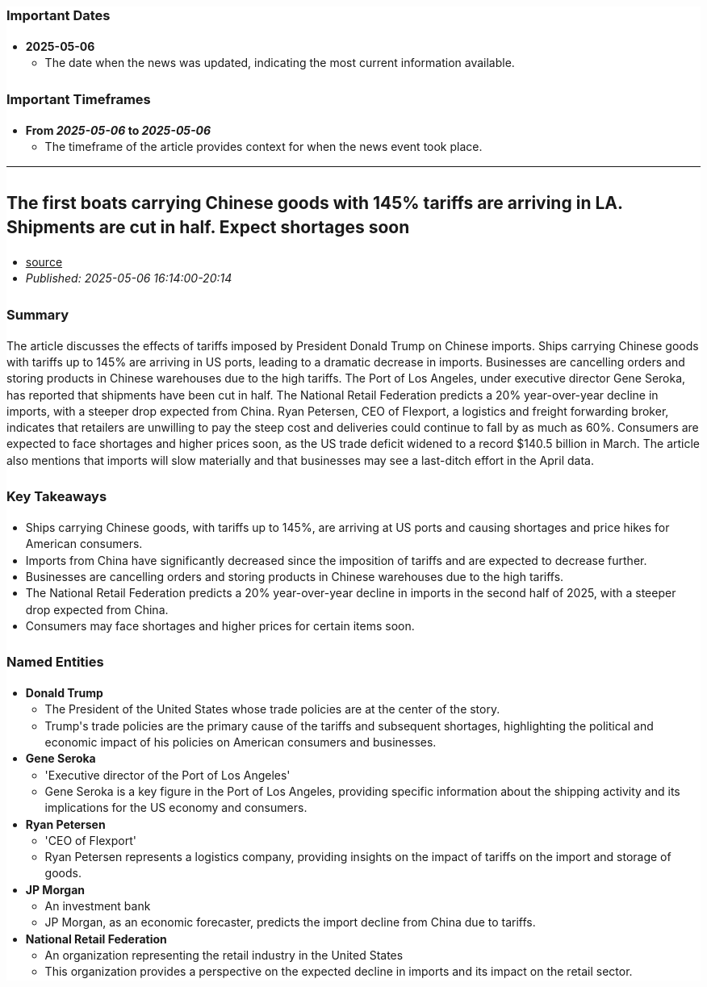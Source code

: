 ### Important Dates
  - **2025-05-06**
    - The date when the news was updated, indicating the most current information available.

### Important Timeframes
  - **From _2025-05-06_ to _2025-05-06_**
    - The timeframe of the article provides context for when the news event took place.

---

## The first boats carrying Chinese goods with 145% tariffs are arriving in LA. Shipments are cut in half. Expect shortages soon

- [source](https://lite.cnn.com/2025/05/06/business/tariffs-price-increases-shortages-ports)
- _Published: 2025-05-06 16:14:00-20:14_

### Summary

The article discusses the effects of tariffs imposed by President Donald Trump on Chinese imports. Ships carrying Chinese goods with tariffs up to 145% are arriving in US ports, leading to a dramatic decrease in imports. Businesses are cancelling orders and storing products in Chinese warehouses due to the high tariffs. The Port of Los Angeles, under executive director Gene Seroka, has reported that shipments have been cut in half. The National Retail Federation predicts a 20% year-over-year decline in imports, with a steeper drop expected from China. Ryan Petersen, CEO of Flexport, a logistics and freight forwarding broker, indicates that retailers are unwilling to pay the steep cost and deliveries could continue to fall by as much as 60%. Consumers are expected to face shortages and higher prices soon, as the US trade deficit widened to a record $140.5 billion in March. The article also mentions that imports will slow materially and that businesses may see a last-ditch effort in the April data.

### Key Takeaways
  - Ships carrying Chinese goods, with tariffs up to 145%, are arriving at US ports and causing shortages and price hikes for American consumers.
  - Imports from China have significantly decreased since the imposition of tariffs and are expected to decrease further.
  - Businesses are cancelling orders and storing products in Chinese warehouses due to the high tariffs.
  - The National Retail Federation predicts a 20% year-over-year decline in imports in the second half of 2025, with a steeper drop expected from China.
  - Consumers may face shortages and higher prices for certain items soon.

### Named Entities
- **Donald Trump**
    - The President of the United States whose trade policies are at the center of the story.
    - Trump's trade policies are the primary cause of the tariffs and subsequent shortages, highlighting the political and economic impact of his policies on American consumers and businesses.
- **Gene Seroka**
    - 'Executive director of the Port of Los Angeles'
    - Gene Seroka is a key figure in the Port of Los Angeles, providing specific information about the shipping activity and its implications for the US economy and consumers.
- **Ryan Petersen**
    - 'CEO of Flexport'
    - Ryan Petersen represents a logistics company, providing insights on the impact of tariffs on the import and storage of goods.
- **JP Morgan**
    - An investment bank
    - JP Morgan, as an economic forecaster, predicts the import decline from China due to tariffs.
- **National Retail Federation**
    - An organization representing the retail industry in the United States
    - This organization provides a perspective on the expected decline in imports and its impact on the retail sector.